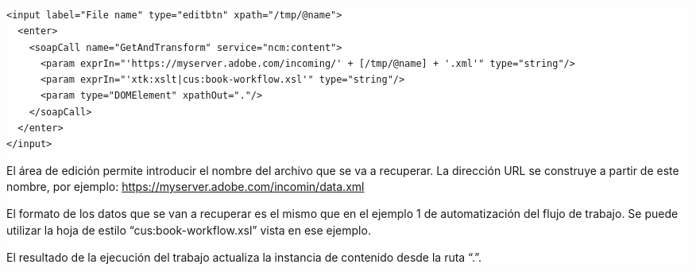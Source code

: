 ```
<input label="File name" type="editbtn" xpath="/tmp/@name">
  <enter>
    <soapCall name="GetAndTransform" service="ncm:content">
      <param exprIn="'https://myserver.adobe.com/incoming/' + [/tmp/@name] + '.xml'" type="string"/>
      <param exprIn="'xtk:xslt|cus:book-workflow.xsl'" type="string"/>
      <param type="DOMElement" xpathOut="."/>
    </soapCall>
  </enter>
</input>
```

El área de edición permite introducir el nombre del archivo que se va a recuperar. La dirección URL se construye a partir de este nombre, por ejemplo: https://myserver.adobe.com/incomin/data.xml

El formato de los datos que se van a recuperar es el mismo que en el ejemplo 1 de automatización del flujo de trabajo. Se puede utilizar la hoja de estilo “cus:book-workflow.xsl” vista en ese ejemplo.

El resultado de la ejecución del trabajo actualiza la instancia de contenido desde la ruta “.”.
